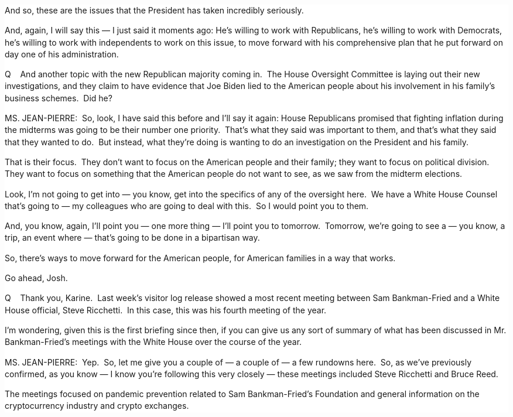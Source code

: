 And so, these are the issues that the President has taken incredibly
seriously.   
  
And, again, I will say this — I just said it moments ago: He’s willing
to work with Republicans, he’s willing to work with Democrats, he’s
willing to work with independents to work on this issue, to move forward
with his comprehensive plan that he put forward on day one of his
administration.  
  
Q    And another topic with the new Republican majority coming in.  The
House Oversight Committee is laying out their new investigations, and
they claim to have evidence that Joe Biden lied to the American people
about his involvement in his family’s business schemes.  Did he?  
  
MS. JEAN-PIERRE:  So, look, I have said this before and I’ll say it
again: House Republicans promised that fighting inflation during the
midterms was going to be their number one priority.  That’s what they
said was important to them, and that’s what they said that they wanted
to do.  But instead, what they’re doing is wanting to do an
investigation on the President and his family.  
  
That is their focus.  They don’t want to focus on the American people
and their family; they want to focus on political division.  They want
to focus on something that the American people do not want to see, as we
saw from the midterm elections.   
  
Look, I’m not going to get into — you know, get into the specifics of
any of the oversight here.  We have a White House Counsel that’s going
to — my colleagues who are going to deal with this.  So I would point
you to them.   
  
And, you know, again, I’ll point you — one more thing — I’ll point you
to tomorrow.  Tomorrow, we’re going to see a — you know, a trip, an
event where — that’s going to be done in a bipartisan way.   
  
So, there’s ways to move forward for the American people, for American
families in a way that works.   
  
Go ahead, Josh.  
  
Q    Thank you, Karine.  Last week’s visitor log release showed a most
recent meeting between Sam Bankman-Fried and a White House official,
Steve Ricchetti.  In this case, this was his fourth meeting of the
year.   
  
I’m wondering, given this is the first briefing since then, if you can
give us any sort of summary of what has been discussed in Mr.
Bankman-Fried’s meetings with the White House over the course of the
year.   
  
MS. JEAN-PIERRE:  Yep.  So, let me give you a couple of — a couple of —
a few rundowns here.  So, as we’ve previously confirmed, as you know — I
know you’re following this very closely — these meetings included Steve
Ricchetti and Bruce Reed.   
  
The meetings focused on pandemic prevention related to Sam
Bankman-Fried’s Foundation and general information on the cryptocurrency
industry and crypto exchanges.   
  